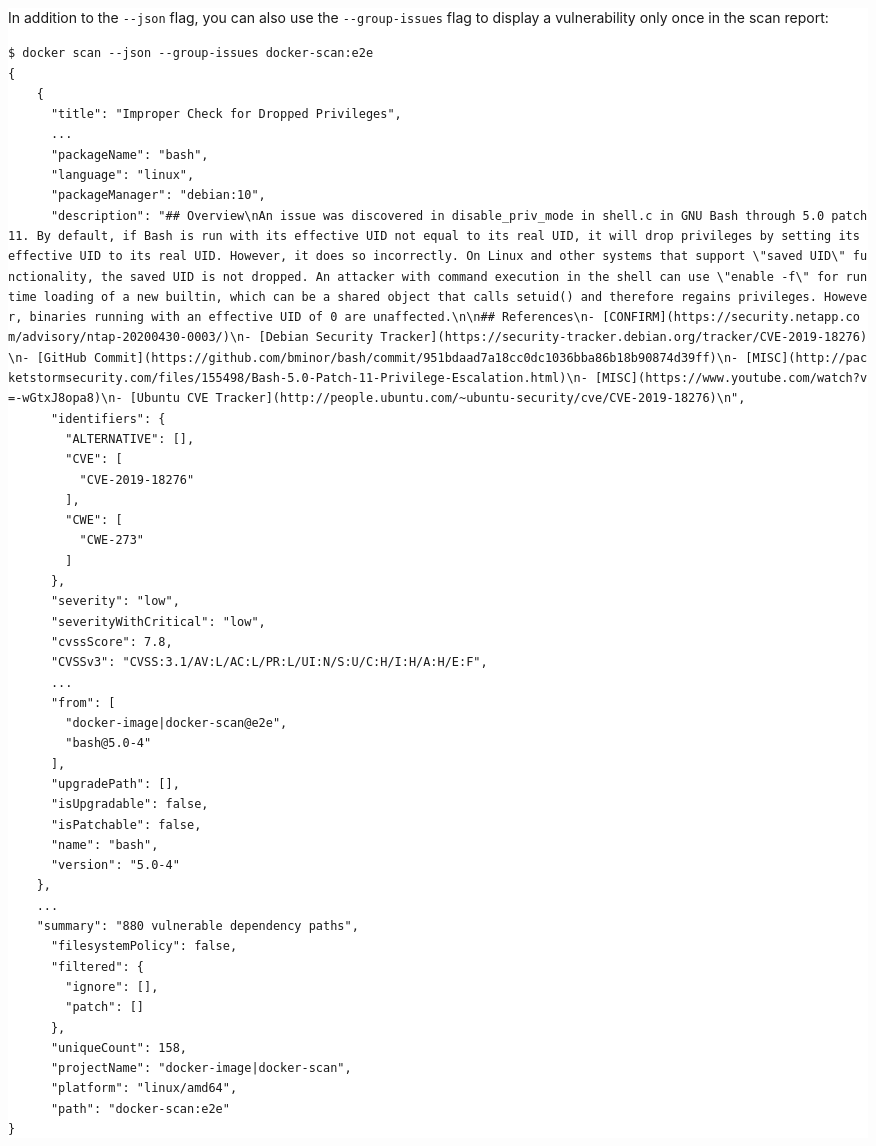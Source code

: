 In addition to the `--json` flag, you can also use the `--group-issues` flag to display a vulnerability only once in the scan report:

```console
$ docker scan --json --group-issues docker-scan:e2e
{
    {
      "title": "Improper Check for Dropped Privileges",
      ...
      "packageName": "bash",
      "language": "linux",
      "packageManager": "debian:10",
      "description": "## Overview\nAn issue was discovered in disable_priv_mode in shell.c in GNU Bash through 5.0 patch 11. By default, if Bash is run with its effective UID not equal to its real UID, it will drop privileges by setting its effective UID to its real UID. However, it does so incorrectly. On Linux and other systems that support \"saved UID\" functionality, the saved UID is not dropped. An attacker with command execution in the shell can use \"enable -f\" for runtime loading of a new builtin, which can be a shared object that calls setuid() and therefore regains privileges. However, binaries running with an effective UID of 0 are unaffected.\n\n## References\n- [CONFIRM](https://security.netapp.com/advisory/ntap-20200430-0003/)\n- [Debian Security Tracker](https://security-tracker.debian.org/tracker/CVE-2019-18276)\n- [GitHub Commit](https://github.com/bminor/bash/commit/951bdaad7a18cc0dc1036bba86b18b90874d39ff)\n- [MISC](http://packetstormsecurity.com/files/155498/Bash-5.0-Patch-11-Privilege-Escalation.html)\n- [MISC](https://www.youtube.com/watch?v=-wGtxJ8opa8)\n- [Ubuntu CVE Tracker](http://people.ubuntu.com/~ubuntu-security/cve/CVE-2019-18276)\n",
      "identifiers": {
        "ALTERNATIVE": [],
        "CVE": [
          "CVE-2019-18276"
        ],
        "CWE": [
          "CWE-273"
        ]
      },
      "severity": "low",
      "severityWithCritical": "low",
      "cvssScore": 7.8,
      "CVSSv3": "CVSS:3.1/AV:L/AC:L/PR:L/UI:N/S:U/C:H/I:H/A:H/E:F",
      ...
      "from": [
        "docker-image|docker-scan@e2e",
        "bash@5.0-4"
      ],
      "upgradePath": [],
      "isUpgradable": false,
      "isPatchable": false,
      "name": "bash",
      "version": "5.0-4"
    },
    ...
    "summary": "880 vulnerable dependency paths",
      "filesystemPolicy": false,
      "filtered": {
        "ignore": [],
        "patch": []
      },
      "uniqueCount": 158,
      "projectName": "docker-image|docker-scan",
      "platform": "linux/amd64",
      "path": "docker-scan:e2e"
}
```
